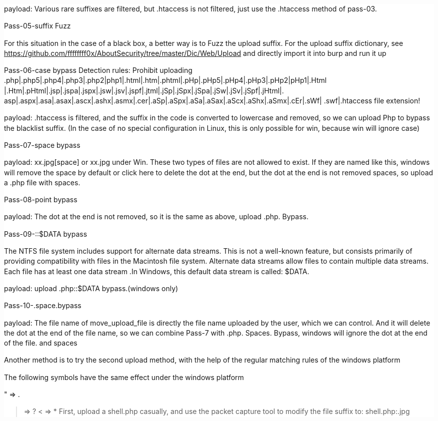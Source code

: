 payload: Various rare suffixes are filtered, but .htaccess is not filtered, just use the .htaccess method of pass-03.

Pass-05-suffix Fuzz


For this situation in the case of a black box, a better way is to Fuzz the upload suffix. For the upload suffix dictionary, see https://github.com/ffffffff0x/AboutSecurity/tree/master/Dic/Web/Upload and directly import it into burp and run it up

Pass-06-case bypass
Detection rules: Prohibit uploading .php|.php5|.php4|.php3|.php2|php1|.html|.htm|.phtml|.pHp|.pHp5|.pHp4|.pHp3|.pHp2|pHp1|.Html |.Htm|.pHtml|.jsp|.jspa|.jspx|.jsw|.jsv|.jspf|.jtml|.jSp|.jSpx|.jSpa|.jSw|.jSv|.jSpf|.jHtml|. asp|.aspx|.asa|.asax|.ascx|.ashx|.asmx|.cer|.aSp|.aSpx|.aSa|.aSax|.aScx|.aShx|.aSmx|.cEr|.sWf| .swf|.htaccess file extension!



payload: .htaccess is filtered, and the suffix in the code is converted to lowercase and removed, so we can upload Php to bypass the blacklist suffix. (In the case of no special configuration in Linux, this is only possible for win, because win will ignore case)

Pass-07-space bypass


payload: xx.jpg[space] or xx.jpg under Win. These two types of files are not allowed to exist. If they are named like this, windows will remove the space by default or click here to delete the dot at the end, but the dot at the end is not removed spaces, so upload a .php file with spaces.

Pass-08-point bypass


payload: The dot at the end is not removed, so it is the same as above, upload .php. Bypass.

Pass-09-::$DATA bypass


The NTFS file system includes support for alternate data streams. This is not a well-known feature, but consists primarily of providing compatibility with files in the Macintosh file system. Alternate data streams allow files to contain multiple data streams. Each file has at least one data stream .In Windows, this default data stream is called: $DATA.

payload: upload .php::$DATA bypass.(windows only)

Pass-10-.space.bypass


payload: The file name of move_upload_file is directly the file name uploaded by the user, which we can control. And it will delete the dot at the end of the file name, so we can combine Pass-7 with .php. Spaces. Bypass, windows will ignore the dot at the end of the file. and spaces

Another method is to try the second upload method, with the help of the regular matching rules of the windows platform

The following symbols have the same effect under the windows platform

" => .
> => ?
< => *
First, upload a shell.php casually, and use the packet capture tool to modify the file suffix to: shell.php:.jpg
